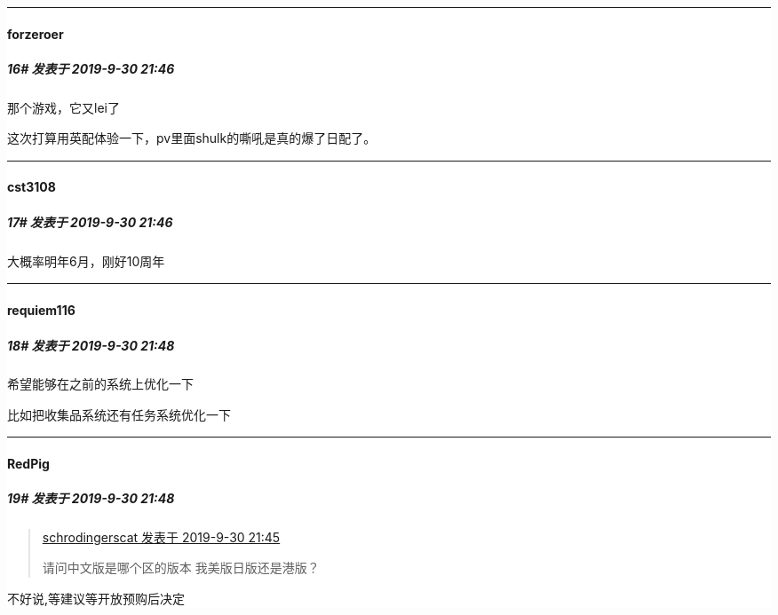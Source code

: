 
-----

####  forzeroer  
##### 16#       发表于 2019-9-30 21:46




那个游戏，它又lei了

这次打算用英配体验一下，pv里面shulk的嘶吼是真的爆了日配了。







-----

####  cst3108  
##### 17#       发表于 2019-9-30 21:46




大概率明年6月，刚好10周年







-----

####  requiem116  
##### 18#       发表于 2019-9-30 21:48




希望能够在之前的系统上优化一下

比如把收集品系统还有任务系统优化一下







-----

####  RedPig  
##### 19#       发表于 2019-9-30 21:48



<blockquote><a href="httphttps://bbs.saraba1st.com/2b/forum.php?mod=redirect&amp;goto=findpost&amp;pid=45103320&amp;ptid=1856998" target="_blank">schrodingerscat 发表于 2019-9-30 21:45</a>

请问中文版是哪个区的版本 我美版日版还是港版？</blockquote>
不好说,等建议等开放预购后决定



